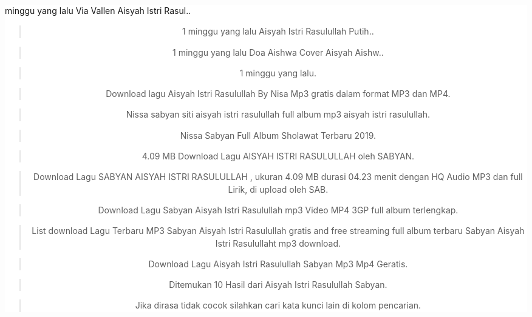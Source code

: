 minggu yang lalu Via Vallen Aisyah Istri Rasul..</p></blockquote><blockquote class='blockquote text-center p-2'><p class='mb-0' align='center'>1 minggu yang lalu Aisyah Istri Rasulullah Putih..</p></blockquote><blockquote class='blockquote text-center p-2'><p class='mb-0' align='center'>1 minggu yang lalu Doa Aishwa Cover Aisyah Aishw..</p></blockquote><blockquote class='blockquote text-center p-2'><p class='mb-0' align='center'>1 minggu yang lalu.</p></blockquote><blockquote class='blockquote text-center p-2'><p class='mb-0' align='center'>Download lagu Aisyah Istri Rasulullah By Nisa Mp3 gratis dalam format MP3 dan MP4.</p></blockquote><blockquote class='blockquote text-center p-2'><p class='mb-0' align='center'>Nissa sabyan siti aisyah istri rasulullah full album mp3 aisyah istri rasulullah.</p></blockquote><blockquote class='blockquote text-center p-2'><p class='mb-0' align='center'>Nissa Sabyan Full Album Sholawat Terbaru 2019.</p></blockquote><blockquote class='blockquote text-center p-2'><p class='mb-0' align='center'>4.09 MB Download Lagu AISYAH ISTRI RASULULLAH oleh SABYAN.</p></blockquote><blockquote class='blockquote text-center p-2'><p class='mb-0' align='center'>Download Lagu SABYAN AISYAH ISTRI RASULULLAH , ukuran 4.09 MB durasi 04.23 menit dengan HQ Audio MP3 dan full Lirik, di upload oleh SAB.</p></blockquote><blockquote class='blockquote text-center p-2'><p class='mb-0' align='center'>Download Lagu Sabyan Aisyah Istri Rasulullah mp3 Video MP4 3GP full album terlengkap.</p></blockquote><blockquote class='blockquote text-center p-2'><p class='mb-0' align='center'>List download Lagu Terbaru MP3 Sabyan Aisyah Istri Rasulullah gratis and free streaming full album terbaru Sabyan Aisyah Istri Rasulullaht mp3 download.</p></blockquote><blockquote class='blockquote text-center p-2'><p class='mb-0' align='center'>Download Lagu Aisyah Istri Rasulullah Sabyan Mp3 Mp4 Geratis.</p></blockquote><blockquote class='blockquote text-center p-2'><p class='mb-0' align='center'>Ditemukan 10 Hasil dari Aisyah Istri Rasulullah Sabyan.</p></blockquote><blockquote class='blockquote text-center p-2'><p class='mb-0' align='center'>Jika dirasa tidak cocok silahkan cari kata kunci lain di kolom pencarian.</p></blockquote>